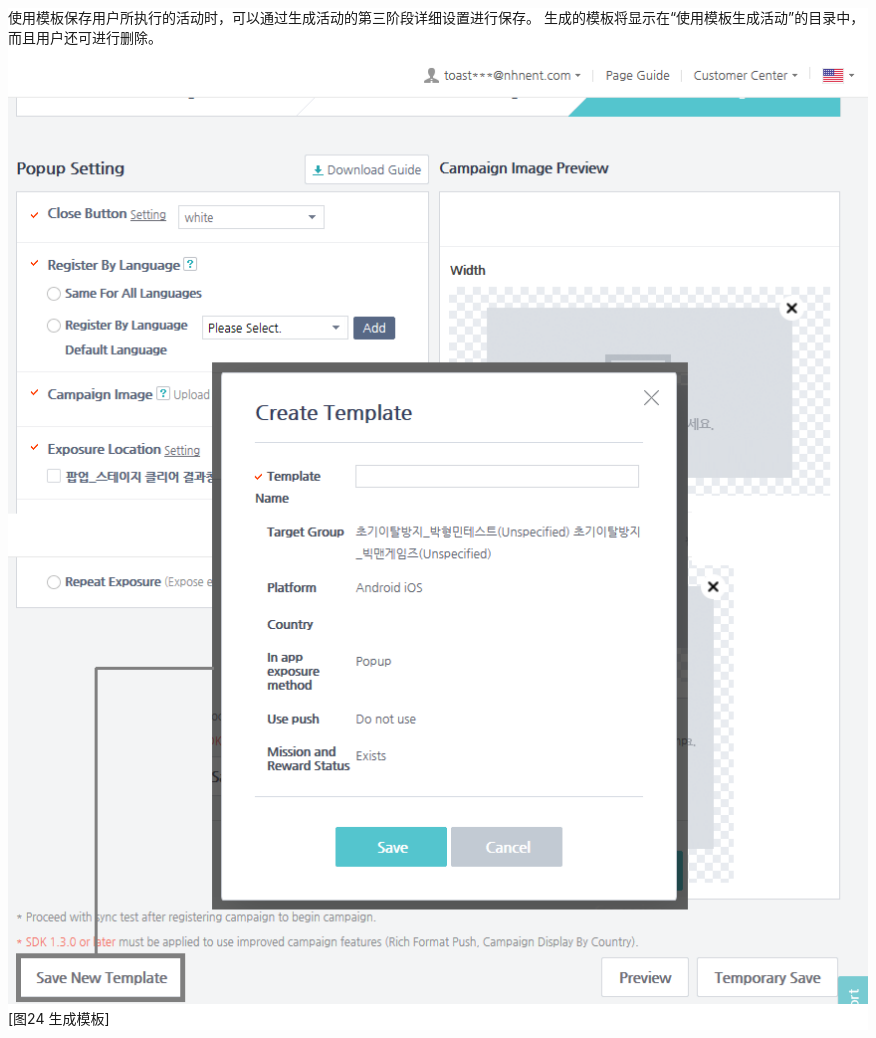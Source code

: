 使用模板保存用户所执行的活动时，可以通过生成活动的第三阶段详细设置进行保存。
生成的模板将显示在“使用模板生成活动”的目录中，而且用户还可进行删除。
![Project Sett](https://raw.githubusercontent.com/ToastAnalytics/ToastAnalytics_ZH/master/docs/Developer/images/image24.png)
[图24 生成模板]
